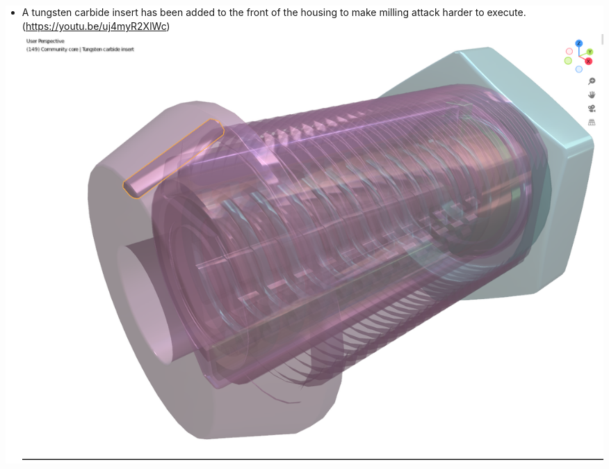 - A tungsten carbide insert has been added to the front of the housing to make milling attack harder to execute. (https://youtu.be/uj4myR2XlWc) ![3D view of the tungsten carbide bit insert](images/tungsten-carbide-insert.png)